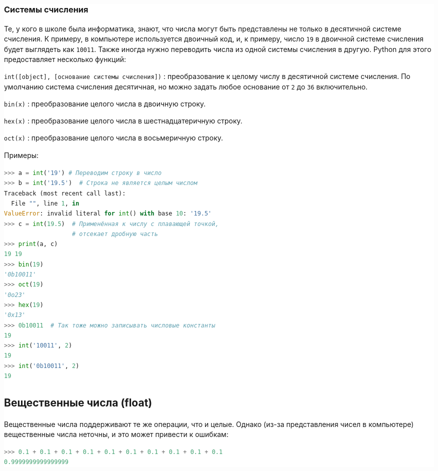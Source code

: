 ### Системы счисления

Те, у кого в школе была информатика, знают, что числа могут быть представлены не только в десятичной системе счисления. К примеру, в компьютере используется двоичный код, и, к примеру, число `19` в двоичной системе счисления будет выглядеть как `10011`. Также иногда нужно переводить числа из одной системы счисления в другую. Python для этого предоставляет несколько функций:

`int([object], [основание системы счисления])`
: преобразование к целому числу в десятичной системе счисления. По умолчанию система счисления десятичная, но можно задать любое основание от `2` до `36` включительно.

`bin(x)`
: преобразование целого числа в двоичную строку.

`hex(х)`
: преобразование целого числа в шестнадцатеричную строку.

`oct(х)`
: преобразование целого числа в восьмеричную строку.

Примеры:

```python
>>> a = int('19') # Переводим строку в число
>>> b = int('19.5')  # Строка не является целым числом
Traceback (most recent call last):
  File "", line 1, in
ValueError: invalid literal for int() with base 10: '19.5'
>>> c = int(19.5)  # Применённая к числу с плавающей точкой,
                   # отсекает дробную часть
>>> print(a, c)
19 19
>>> bin(19)
'0b10011'
>>> oct(19)
'0o23'
>>> hex(19)
'0x13'
>>> 0b10011  # Так тоже можно записывать числовые константы
19
>>> int('10011', 2)
19
>>> int('0b10011', 2)
19
```

## Вещественные числа (float)

Вещественные числа поддерживают те же операции, что и целые. Однако (из-за представления чисел в компьютере) вещественные числа неточны, и это может привести к ошибкам:

```python
>>> 0.1 + 0.1 + 0.1 + 0.1 + 0.1 + 0.1 + 0.1 + 0.1 + 0.1 + 0.1
0.9999999999999999
```
